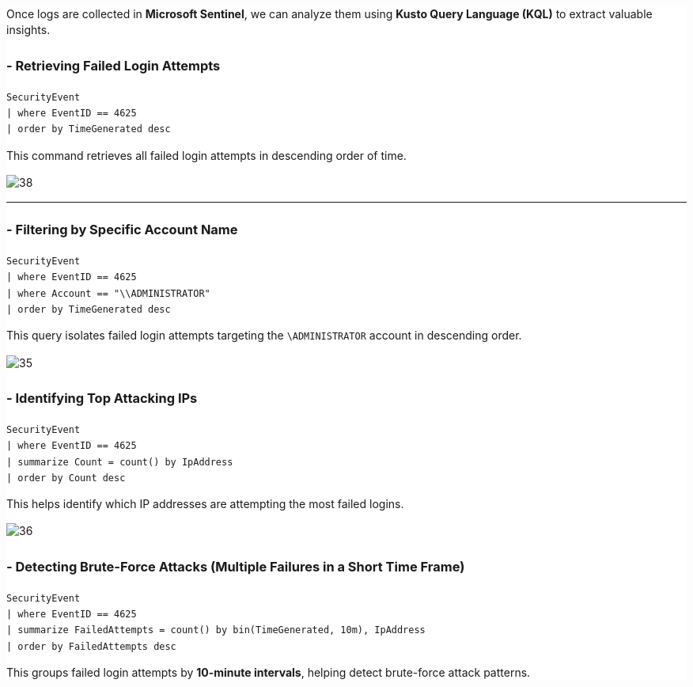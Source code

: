 Once logs are collected in **Microsoft Sentinel**, we can analyze them using **Kusto Query Language (KQL)** to extract valuable insights.

### - Retrieving Failed Login Attempts

```kql
SecurityEvent
| where EventID == 4625
| order by TimeGenerated desc
```

This command retrieves all failed login attempts in descending order of time.

![38](https://i.ibb.co/67yq2N3Z/38.png)

---

### - Filtering by Specific Account Name

```kql
SecurityEvent
| where EventID == 4625
| where Account == "\\ADMINISTRATOR"
| order by TimeGenerated desc
```

This query isolates failed login attempts targeting the `\ADMINISTRATOR` account in descending order.

![35](https://i.ibb.co/Zp4xrVZ5/35.png)

### - Identifying Top Attacking IPs

```kql
SecurityEvent
| where EventID == 4625
| summarize Count = count() by IpAddress
| order by Count desc
```

This helps identify which IP addresses are attempting the most failed logins.

![36](https://i.ibb.co/XkV83Ncs/36.png)

### - Detecting Brute-Force Attacks (Multiple Failures in a Short Time Frame)

```kql
SecurityEvent
| where EventID == 4625
| summarize FailedAttempts = count() by bin(TimeGenerated, 10m), IpAddress
| order by FailedAttempts desc
```

This groups failed login attempts by **10-minute intervals**, helping detect brute-force attack patterns.
